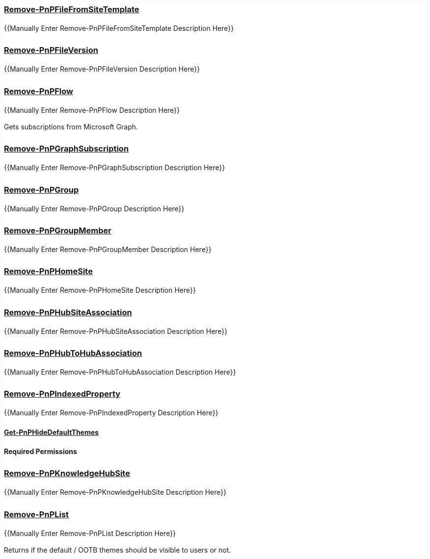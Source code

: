 ### [Remove-PnPFileFromSiteTemplate](Remove-PnPFileFromSiteTemplate.md)
{{Manually Enter Remove-PnPFileFromSiteTemplate Description Here}}

### [Remove-PnPFileVersion](Remove-PnPFileVersion.md)
{{Manually Enter Remove-PnPFileVersion Description Here}}

### [Remove-PnPFlow](Remove-PnPFlow.md)
{{Manually Enter Remove-PnPFlow Description Here}}

Gets subscriptions from Microsoft Graph.

### [Remove-PnPGraphSubscription](Remove-PnPGraphSubscription.md)
{{Manually Enter Remove-PnPGraphSubscription Description Here}}

### [Remove-PnPGroup](Remove-PnPGroup.md)
{{Manually Enter Remove-PnPGroup Description Here}}

### [Remove-PnPGroupMember](Remove-PnPGroupMember.md)
{{Manually Enter Remove-PnPGroupMember Description Here}}

### [Remove-PnPHomeSite](Remove-PnPHomeSite.md)
{{Manually Enter Remove-PnPHomeSite Description Here}}

### [Remove-PnPHubSiteAssociation](Remove-PnPHubSiteAssociation.md)
{{Manually Enter Remove-PnPHubSiteAssociation Description Here}}

### [Remove-PnPHubToHubAssociation](Remove-PnPHubToHubAssociation.md)
{{Manually Enter Remove-PnPHubToHubAssociation Description Here}}

### [Remove-PnPIndexedProperty](Remove-PnPIndexedProperty.md)
{{Manually Enter Remove-PnPIndexedProperty Description Here}}

#### [Get-PnPHideDefaultThemes](Get-PnPHideDefaultThemes.md)
**Required Permissions**

### [Remove-PnPKnowledgeHubSite](Remove-PnPKnowledgeHubSite.md)
{{Manually Enter Remove-PnPKnowledgeHubSite Description Here}}

### [Remove-PnPList](Remove-PnPList.md)
{{Manually Enter Remove-PnPList Description Here}}

Returns if the default / OOTB themes should be visible to users or not.
